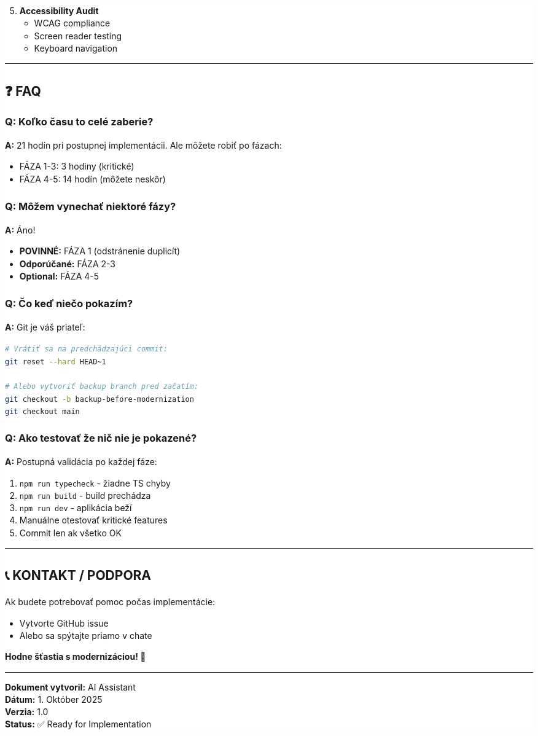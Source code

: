 5. **Accessibility Audit**
   - WCAG compliance
   - Screen reader testing
   - Keyboard navigation

---

## ❓ FAQ

### Q: Koľko času to celé zaberie?
**A:** 21 hodín pri postupnej implementácii. Ale môžete robiť po fázach:
- FÁZA 1-3: 3 hodiny (kritické)
- FÁZA 4-5: 14 hodín (môžete neskôr)

### Q: Môžem vynechať niektoré fázy?
**A:** Áno!
- **POVINNÉ:** FÁZA 1 (odstránenie duplicít)
- **Odporúčané:** FÁZA 2-3
- **Optional:** FÁZA 4-5

### Q: Čo keď niečo pokazím?
**A:** Git je váš priateľ:
```bash
# Vrátiť sa na predchádzajúci commit:
git reset --hard HEAD~1

# Alebo vytvoriť backup branch pred začatím:
git checkout -b backup-before-modernization
git checkout main
```

### Q: Ako testovať že nič nie je pokazené?
**A:** Postupná validácia po každej fáze:
1. `npm run typecheck` - žiadne TS chyby
2. `npm run build` - build prechádza
3. `npm run dev` - aplikácia beží
4. Manuálne otestovať kritické features
5. Commit len ak všetko OK

---

## 📞 KONTAKT / PODPORA

Ak budete potrebovať pomoc počas implementácie:
- Vytvorte GitHub issue
- Alebo sa spýtajte priamo v chate

**Hodne šťastia s modernizáciou! 🚀**

---

**Dokument vytvoril:** AI Assistant  
**Dátum:** 1. Október 2025  
**Verzia:** 1.0  
**Status:** ✅ Ready for Implementation
